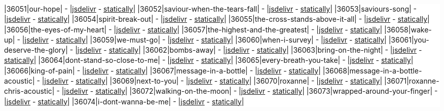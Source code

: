 |36051|our-hope| - |[jsdelivr](https://cdn.jsdelivr.net/gh/dbchord/c4-3-6/35001-40000/36001-36500/our-hope.png) - [statically](https://cdn.statically.io/gh/dbchord/c4-3-6/i/35001-40000/36001-36500/our-hope.png)|
|36052|saviour-when-the-tears-fall| - |[jsdelivr](https://cdn.jsdelivr.net/gh/dbchord/c4-3-6/35001-40000/36001-36500/saviour-when-the-tears-fall.png) - [statically](https://cdn.statically.io/gh/dbchord/c4-3-6/i/35001-40000/36001-36500/saviour-when-the-tears-fall.png)|
|36053|saviours-song| - |[jsdelivr](https://cdn.jsdelivr.net/gh/dbchord/c4-3-6/35001-40000/36001-36500/saviours-song.png) - [statically](https://cdn.statically.io/gh/dbchord/c4-3-6/i/35001-40000/36001-36500/saviours-song.png)|
|36054|spirit-break-out| - |[jsdelivr](https://cdn.jsdelivr.net/gh/dbchord/c4-3-6/35001-40000/36001-36500/spirit-break-out.png) - [statically](https://cdn.statically.io/gh/dbchord/c4-3-6/i/35001-40000/36001-36500/spirit-break-out.png)|
|36055|the-cross-stands-above-it-all| - |[jsdelivr](https://cdn.jsdelivr.net/gh/dbchord/c4-3-6/35001-40000/36001-36500/the-cross-stands-above-it-all.png) - [statically](https://cdn.statically.io/gh/dbchord/c4-3-6/i/35001-40000/36001-36500/the-cross-stands-above-it-all.png)|
|36056|the-eyes-of-my-heart| - |[jsdelivr](https://cdn.jsdelivr.net/gh/dbchord/c4-3-6/35001-40000/36001-36500/the-eyes-of-my-heart.png) - [statically](https://cdn.statically.io/gh/dbchord/c4-3-6/i/35001-40000/36001-36500/the-eyes-of-my-heart.png)|
|36057|the-highest-and-the-greatest| - |[jsdelivr](https://cdn.jsdelivr.net/gh/dbchord/c4-3-6/35001-40000/36001-36500/the-highest-and-the-greatest.png) - [statically](https://cdn.statically.io/gh/dbchord/c4-3-6/i/35001-40000/36001-36500/the-highest-and-the-greatest.png)|
|36058|wake-up| - |[jsdelivr](https://cdn.jsdelivr.net/gh/dbchord/c4-3-6/35001-40000/36001-36500/wake-up.png) - [statically](https://cdn.statically.io/gh/dbchord/c4-3-6/i/35001-40000/36001-36500/wake-up.png)|
|36059|we-must-go| - |[jsdelivr](https://cdn.jsdelivr.net/gh/dbchord/c4-3-6/35001-40000/36001-36500/we-must-go.png) - [statically](https://cdn.statically.io/gh/dbchord/c4-3-6/i/35001-40000/36001-36500/we-must-go.png)|
|36060|when-i-survey| - |[jsdelivr](https://cdn.jsdelivr.net/gh/dbchord/c4-3-6/35001-40000/36001-36500/when-i-survey.png) - [statically](https://cdn.statically.io/gh/dbchord/c4-3-6/i/35001-40000/36001-36500/when-i-survey.png)|
|36061|you-deserve-the-glory| - |[jsdelivr](https://cdn.jsdelivr.net/gh/dbchord/c4-3-6/35001-40000/36001-36500/you-deserve-the-glory.png) - [statically](https://cdn.statically.io/gh/dbchord/c4-3-6/i/35001-40000/36001-36500/you-deserve-the-glory.png)|
|36062|bombs-away| - |[jsdelivr](https://cdn.jsdelivr.net/gh/dbchord/c4-3-6/35001-40000/36001-36500/bombs-away.png) - [statically](https://cdn.statically.io/gh/dbchord/c4-3-6/i/35001-40000/36001-36500/bombs-away.png)|
|36063|bring-on-the-night| - |[jsdelivr](https://cdn.jsdelivr.net/gh/dbchord/c4-3-6/35001-40000/36001-36500/bring-on-the-night.png) - [statically](https://cdn.statically.io/gh/dbchord/c4-3-6/i/35001-40000/36001-36500/bring-on-the-night.png)|
|36064|dont-stand-so-close-to-me| - |[jsdelivr](https://cdn.jsdelivr.net/gh/dbchord/c4-3-6/35001-40000/36001-36500/dont-stand-so-close-to-me.png) - [statically](https://cdn.statically.io/gh/dbchord/c4-3-6/i/35001-40000/36001-36500/dont-stand-so-close-to-me.png)|
|36065|every-breath-you-take| - |[jsdelivr](https://cdn.jsdelivr.net/gh/dbchord/c4-3-6/35001-40000/36001-36500/every-breath-you-take.png) - [statically](https://cdn.statically.io/gh/dbchord/c4-3-6/i/35001-40000/36001-36500/every-breath-you-take.png)|
|36066|king-of-pain| - |[jsdelivr](https://cdn.jsdelivr.net/gh/dbchord/c4-3-6/35001-40000/36001-36500/king-of-pain.png) - [statically](https://cdn.statically.io/gh/dbchord/c4-3-6/i/35001-40000/36001-36500/king-of-pain.png)|
|36067|message-in-a-bottle| - |[jsdelivr](https://cdn.jsdelivr.net/gh/dbchord/c4-3-6/35001-40000/36001-36500/message-in-a-bottle.png) - [statically](https://cdn.statically.io/gh/dbchord/c4-3-6/i/35001-40000/36001-36500/message-in-a-bottle.png)|
|36068|message-in-a-bottle-acoustic| - |[jsdelivr](https://cdn.jsdelivr.net/gh/dbchord/c4-3-6/35001-40000/36001-36500/message-in-a-bottle-acoustic.png) - [statically](https://cdn.statically.io/gh/dbchord/c4-3-6/i/35001-40000/36001-36500/message-in-a-bottle-acoustic.png)|
|36069|next-to-you| - |[jsdelivr](https://cdn.jsdelivr.net/gh/dbchord/c4-3-6/35001-40000/36001-36500/next-to-you.png) - [statically](https://cdn.statically.io/gh/dbchord/c4-3-6/i/35001-40000/36001-36500/next-to-you.png)|
|36070|roxanne| - |[jsdelivr](https://cdn.jsdelivr.net/gh/dbchord/c4-3-6/35001-40000/36001-36500/roxanne.png) - [statically](https://cdn.statically.io/gh/dbchord/c4-3-6/i/35001-40000/36001-36500/roxanne.png)|
|36071|roxanne-chris-acoustic| - |[jsdelivr](https://cdn.jsdelivr.net/gh/dbchord/c4-3-6/35001-40000/36001-36500/roxanne-chris-acoustic.png) - [statically](https://cdn.statically.io/gh/dbchord/c4-3-6/i/35001-40000/36001-36500/roxanne-chris-acoustic.png)|
|36072|walking-on-the-moon| - |[jsdelivr](https://cdn.jsdelivr.net/gh/dbchord/c4-3-6/35001-40000/36001-36500/walking-on-the-moon.png) - [statically](https://cdn.statically.io/gh/dbchord/c4-3-6/i/35001-40000/36001-36500/walking-on-the-moon.png)|
|36073|wrapped-around-your-finger| - |[jsdelivr](https://cdn.jsdelivr.net/gh/dbchord/c4-3-6/35001-40000/36001-36500/wrapped-around-your-finger.png) - [statically](https://cdn.statically.io/gh/dbchord/c4-3-6/i/35001-40000/36001-36500/wrapped-around-your-finger.png)|
|36074|i-dont-wanna-be-me| - |[jsdelivr](https://cdn.jsdelivr.net/gh/dbchord/c4-3-6/35001-40000/36001-36500/i-dont-wanna-be-me.png) - [statically](https://cdn.statically.io/gh/dbchord/c4-3-6/i/35001-40000/36001-36500/i-dont-wanna-be-me.png)|